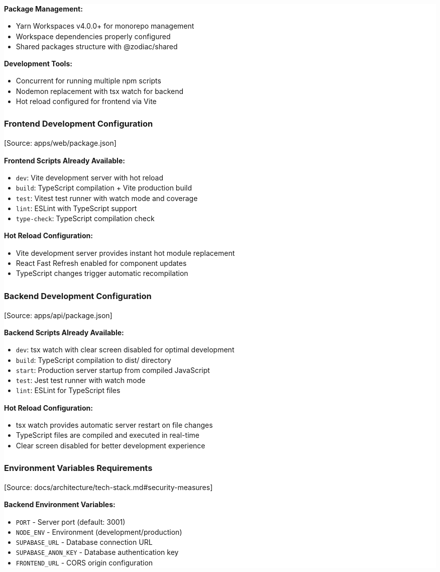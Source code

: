 **Package Management:**

- Yarn Workspaces v4.0.0+ for monorepo management
- Workspace dependencies properly configured
- Shared packages structure with @zodiac/shared

**Development Tools:**

- Concurrent for running multiple npm scripts
- Nodemon replacement with tsx watch for backend
- Hot reload configured for frontend via Vite

### Frontend Development Configuration

[Source: apps/web/package.json]

**Frontend Scripts Already Available:**

- `dev`: Vite development server with hot reload
- `build`: TypeScript compilation + Vite production build
- `test`: Vitest test runner with watch mode and coverage
- `lint`: ESLint with TypeScript support
- `type-check`: TypeScript compilation check

**Hot Reload Configuration:**

- Vite development server provides instant hot module replacement
- React Fast Refresh enabled for component updates
- TypeScript changes trigger automatic recompilation

### Backend Development Configuration

[Source: apps/api/package.json]

**Backend Scripts Already Available:**

- `dev`: tsx watch with clear screen disabled for optimal development
- `build`: TypeScript compilation to dist/ directory
- `start`: Production server startup from compiled JavaScript
- `test`: Jest test runner with watch mode
- `lint`: ESLint for TypeScript files

**Hot Reload Configuration:**

- tsx watch provides automatic server restart on file changes
- TypeScript files are compiled and executed in real-time
- Clear screen disabled for better development experience

### Environment Variables Requirements

[Source: docs/architecture/tech-stack.md#security-measures]

**Backend Environment Variables:**

- `PORT` - Server port (default: 3001)
- `NODE_ENV` - Environment (development/production)
- `SUPABASE_URL` - Database connection URL
- `SUPABASE_ANON_KEY` - Database authentication key
- `FRONTEND_URL` - CORS origin configuration

